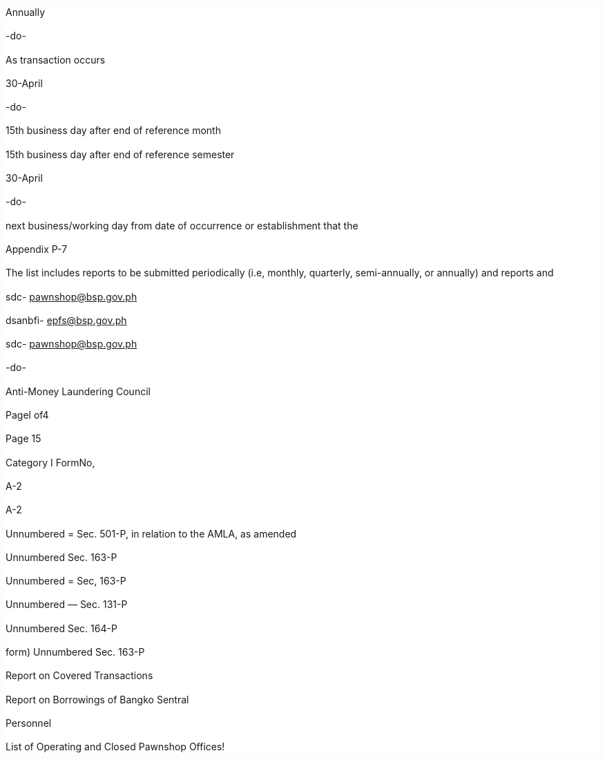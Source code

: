 Annually

-do-

As transaction occurs

30-April

-do-

15th business day after end of reference month

15th business day after end of reference semester

30-April

-do-

next business/working day from date of occurrence or establishment that the

Appendix P-7

The list includes reports to be submitted periodically (i.e, monthly, quarterly, semi-annually, or annually) and reports and

sdc- pawnshop@bsp.gov.ph

dsanbfi- epfs@bsp.gov.ph

sdc- pawnshop@bsp.gov.ph

-do-

Anti-Money Laundering Council

Pagel of4

Page 15

Category I FormNo,

A-2

A-2

Unnumbered = Sec. 501-P, in relation to the AMLA, as amended

Unnumbered Sec. 163-P

Unnumbered = Sec, 163-P

Unnumbered — Sec. 131-P

Unnumbered Sec. 164-P

form) Unnumbered Sec. 163-P

Report on Covered Transactions

Report on Borrowings of Bangko Sentral

Personnel

List of Operating and Closed Pawnshop Offices!

